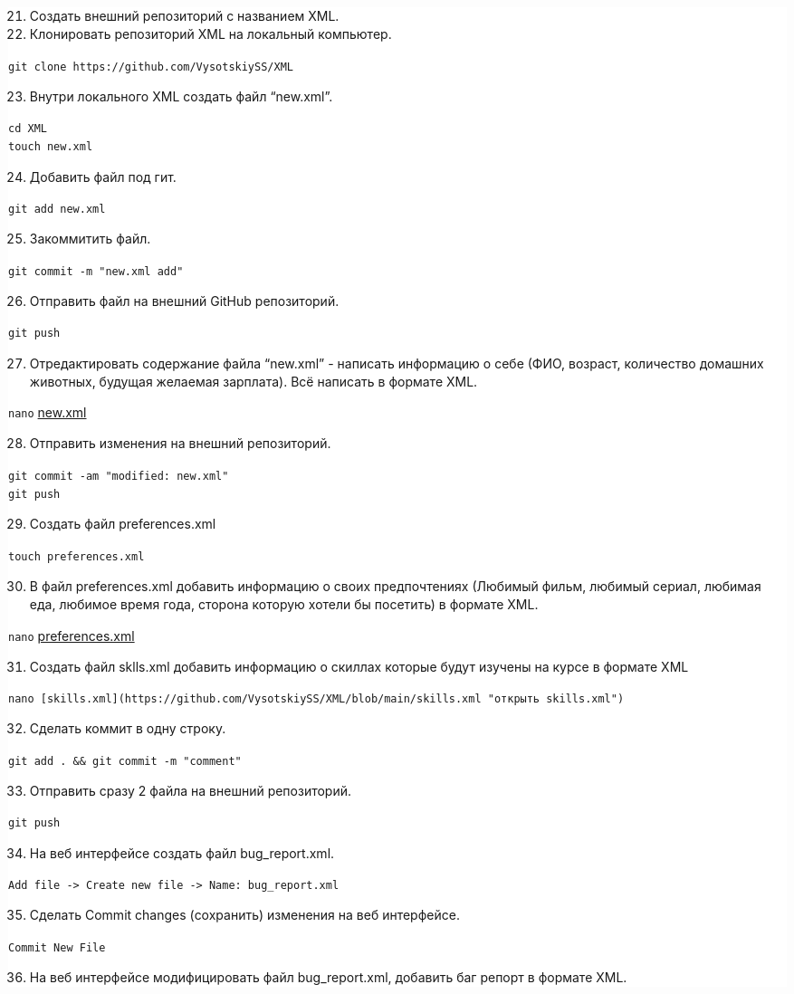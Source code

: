  21. Создать внешний репозиторий c названием XML.
 22. Клонировать репозиторий XML на локальный компьютер.
```
git clone https://github.com/VysotskiySS/XML
```
 23. Внутри локального XML создать файл “new.xml”.
```
cd XML
touch new.xml
```
 24. Добавить файл под гит.
```
git add new.xml
```
 25. Закоммитить файл.
```
git commit -m "new.xml add"
```
 26. Отправить файл на внешний GitHub репозиторий.
```
git push
```
 27. Отредактировать содержание файла “new.xml” - написать информацию о себе (ФИО, возраст, количество домашних животных, будущая желаемая зарплата). Всё написать в формате XML.

`nano` [new.xml](https://github.com/VysotskiySS/XML/blob/main/new.xml "открыть new.xml")

 28. Отправить изменения на внешний репозиторий.
```
git commit -am "modified: new.xml"
git push
```
 29. Создать файл preferences.xml
```
touch preferences.xml
```
 30. В файл preferences.xml добавить информацию о своих предпочтениях (Любимый фильм, любимый сериал, любимая еда, любимое время года, сторона которую хотели бы посетить) в формате XML.

`nano` [preferences.xml](https://github.com/VysotskiySS/XML/blob/main/preferences.xml "открыть preferences.xml")

 31. Создать файл sklls.xml добавить информацию о скиллах которые будут изучены на курсе в формате XML
```
nano [skills.xml](https://github.com/VysotskiySS/XML/blob/main/skills.xml "открыть skills.xml")
```
 32. Сделать коммит в одну строку.
```
git add . && git commit -m "comment"
```
 33. Отправить сразу 2 файла на внешний репозиторий.
```
git push
```
 34. На веб интерфейсе создать файл bug_report.xml.
```
Add file -> Create new file -> Name: bug_report.xml
```
 35. Сделать Commit changes (сохранить) изменения на веб интерфейсе.
```
Commit New File
```
 36. На веб интерфейсе модифицировать файл bug_report.xml, добавить баг репорт в формате XML.
